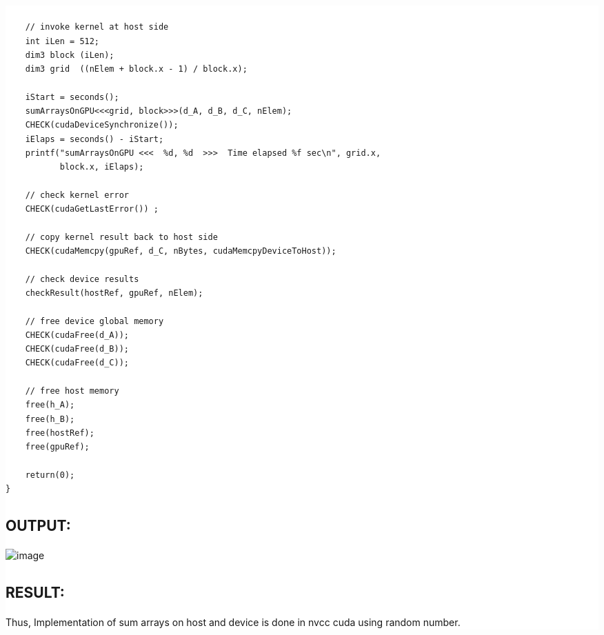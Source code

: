 ```

    // invoke kernel at host side
    int iLen = 512;
    dim3 block (iLen);
    dim3 grid  ((nElem + block.x - 1) / block.x);

    iStart = seconds();
    sumArraysOnGPU<<<grid, block>>>(d_A, d_B, d_C, nElem);
    CHECK(cudaDeviceSynchronize());
    iElaps = seconds() - iStart;
    printf("sumArraysOnGPU <<<  %d, %d  >>>  Time elapsed %f sec\n", grid.x,
           block.x, iElaps);

    // check kernel error
    CHECK(cudaGetLastError()) ;

    // copy kernel result back to host side
    CHECK(cudaMemcpy(gpuRef, d_C, nBytes, cudaMemcpyDeviceToHost));

    // check device results
    checkResult(hostRef, gpuRef, nElem);

    // free device global memory
    CHECK(cudaFree(d_A));
    CHECK(cudaFree(d_B));
    CHECK(cudaFree(d_C));

    // free host memory
    free(h_A);
    free(h_B);
    free(hostRef);
    free(gpuRef);

    return(0);
}
```
## OUTPUT:
<img width="1661" height="185" alt="image" src="https://github.com/user-attachments/assets/ea458c9d-e63d-4636-bf43-80165a625bf8" />


## RESULT:
Thus, Implementation of sum arrays on host and device is done in nvcc cuda using random number.
